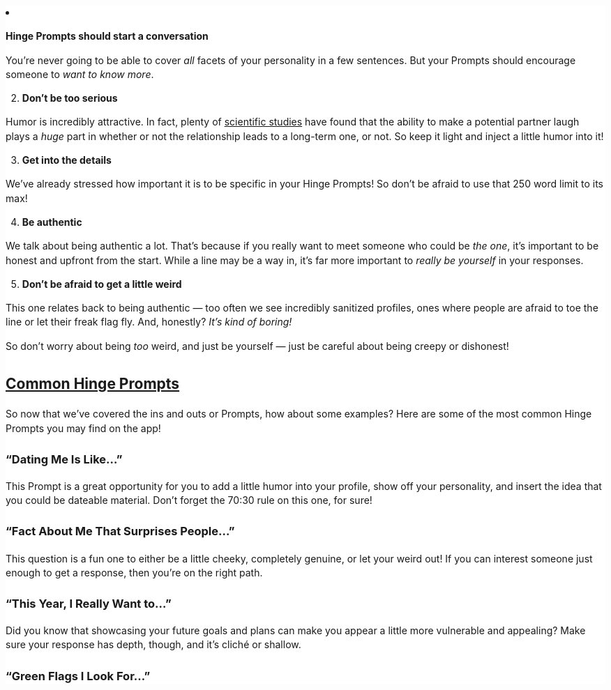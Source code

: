 <li>
<p><strong>Hinge Prompts should start a conversation</strong></p>
</li>
</ol>
<p>You&rsquo;re never going to be able to cover <em>all</em> facets of your personality in a few sentences. But your Prompts should encourage someone to <em>want to know more</em>.</p>
<p></p>
<ol start="2">
<li>
<p><strong>Don&rsquo;t be too serious</strong></p>
</li>
</ol>
<p>Humor is incredibly attractive. In fact, plenty of <a href="https://www.psychologytoday.com/intl/blog/love-digitally/202209/the-importance-humor-in-long-term-relationships">scientific studies</a> have found that the ability to make a potential partner laugh plays a <em>huge</em> part in whether or not the relationship leads to a long-term one, or not. So keep it light and inject a little humor into it!</p>
<p></p>
<ol start="3">
<li>
<p><strong>Get into the details</strong></p>
</li>
</ol>
<p>We&rsquo;ve already stressed how important it is to be specific in your Hinge Prompts! So don&rsquo;t be afraid to use that 250 word limit to its max!</p>
<p></p>
<ol start="4">
<li>
<p><strong>Be authentic</strong></p>
</li>
</ol>
<p>We talk about being authentic a lot. That&rsquo;s because if you really want to meet someone who could be <em>the one</em>, it&rsquo;s important to be honest and upfront from the start. While a line may be a way in, it&rsquo;s far more important to <em>really be yourself </em>in your responses.</p>
<p></p>
<ol start="5">
<li>
<p><strong>Don&rsquo;t be afraid to get a little weird</strong></p>
</li>
</ol>
<p>This one relates back to being authentic &mdash; too often we see incredibly sanitized profiles, ones where people are afraid to toe the line or let their freak flag fly. And, honestly? <em>It&rsquo;s kind of boring!</em>&nbsp;</p>
<p></p>
<p>So don&rsquo;t worry about being <em>too</em> weird, and just be yourself &mdash; just be careful about being creepy or dishonest!</p>
<h2 id="common-hinge-prompts"><a href="#common-hinge-prompts">Common Hinge Prompts</a></h2>
<p>So now that we&rsquo;ve covered the ins and outs or Prompts, how about some examples? Here are some of the most common Hinge Prompts you may find on the app!</p>
<h3>&ldquo;Dating Me Is Like&hellip;&rdquo;</h3>
<p>This Prompt is a great opportunity for you to add a little humor into your profile, show off your personality, and insert the idea that you could be dateable material. Don&rsquo;t forget the 70:30 rule on this one, for sure!</p>
<h3>&ldquo;Fact About Me That Surprises People&hellip;&rdquo;</h3>
<p>This question is a fun one to either be a little cheeky, completely genuine, or let your weird out! If you can interest someone just enough to get a response, then you&rsquo;re on the right path.</p>
<h3>&ldquo;This Year, I Really Want to&hellip;&rdquo;</h3>
<p>Did you know that showcasing your future goals and plans can make you appear a little more vulnerable and appealing? Make sure your response has depth, though, and it&rsquo;s clich&eacute; or shallow.</p>
<h3>&ldquo;Green Flags I Look For&hellip;&rdquo;</h3>